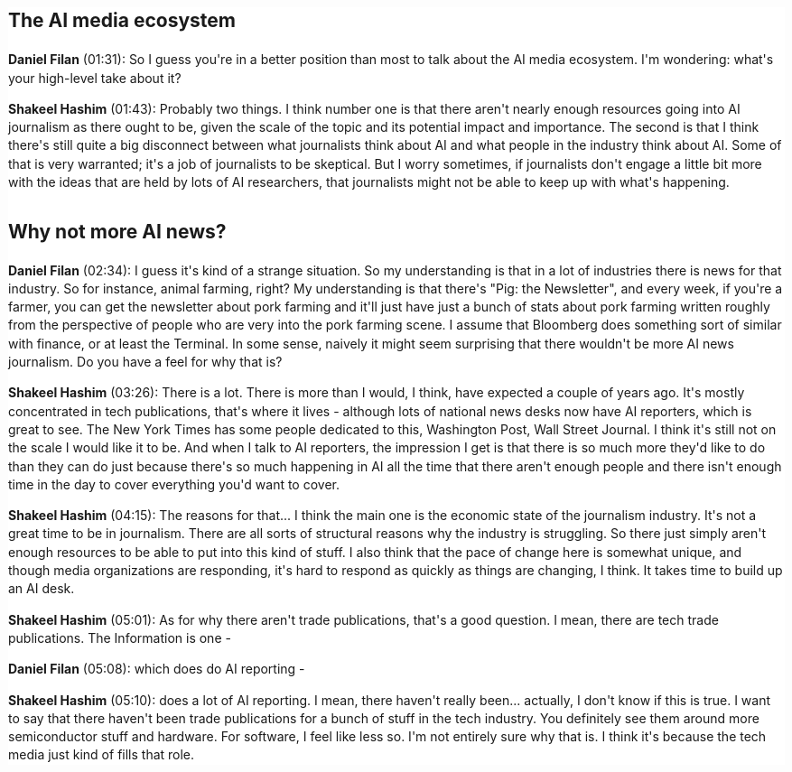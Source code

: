 ## The AI media ecosystem <a name="ai-media-ecosystem"></a>

**Daniel Filan** (01:31):
So I guess you're in a better position than most to talk about the AI media ecosystem. I'm wondering: what's your high-level take about it?

**Shakeel Hashim** (01:43):
Probably two things. I think number one is that there aren't nearly enough resources going into AI journalism as there ought to be, given the scale of the topic and its potential impact and importance. The second is that I think there's still quite a big disconnect between what journalists think about AI and what people in the industry think about AI. Some of that is very warranted; it's a job of journalists to be skeptical. But I worry sometimes, if journalists don't engage a little bit more with the ideas that are held by lots of AI researchers, that journalists might not be able to keep up with what's happening.

## Why not more AI news? <a name="why-not-more-ai-news"></a>

**Daniel Filan** (02:34):
I guess it's kind of a strange situation. So my understanding is that in a lot of industries there is news for that industry. So for instance, animal farming, right? My understanding is that there's "Pig: the Newsletter", and every week, if you're a farmer, you can get the newsletter about pork farming and it'll just have just a bunch of stats about pork farming written roughly from the perspective of people who are very into the pork farming scene. I assume that Bloomberg does something sort of similar with finance, or at least the Terminal. In some sense, naively it might seem surprising that there wouldn't be more AI news journalism. Do you have a feel for why that is?

**Shakeel Hashim** (03:26):
There is a lot. There is more than I would, I think, have expected a couple of years ago. It's mostly concentrated in tech publications, that's where it lives - although lots of national news desks now have AI reporters, which is great to see. The New York Times has some people dedicated to this, Washington Post, Wall Street Journal. I think it's still not on the scale I would like it to be. And when I talk to AI reporters, the impression I get is that there is so much more they'd like to do than they can do just because there's so much happening in AI all the time that there aren't enough people and there isn't enough time in the day to cover everything you'd want to cover.

**Shakeel Hashim** (04:15):
The reasons for that... I think the main one is the economic state of the journalism industry. It's not a great time to be in journalism. There are all sorts of structural reasons why the industry is struggling. So there just simply aren't enough resources to be able to put into this kind of stuff. I also think that the pace of change here is somewhat unique, and though media organizations are responding, it's hard to respond as quickly as things are changing, I think. It takes time to build up an AI desk.

**Shakeel Hashim** (05:01):
As for why there aren't trade publications, that's a good question. I mean, there are tech trade publications. The Information is one -

**Daniel Filan** (05:08):
which does do AI reporting -

**Shakeel Hashim** (05:10):
does a lot of AI reporting. I mean, there haven't really been... actually, I don't know if this is true. I want to say that there haven't been trade publications for a bunch of stuff in the tech industry. You definitely see them around more semiconductor stuff and hardware. For software, I feel like less so. I'm not entirely sure why that is. I think it's because the tech media just kind of fills that role.

